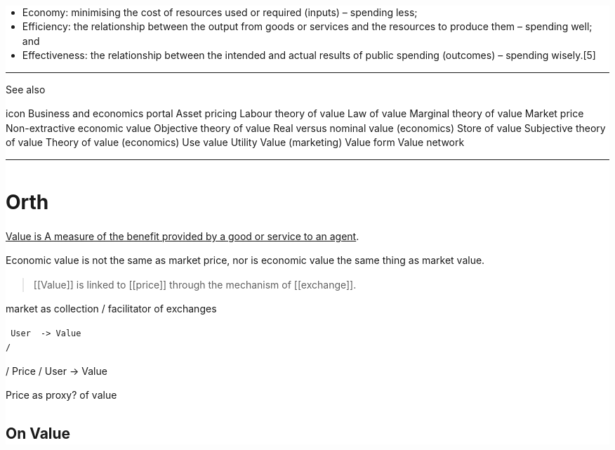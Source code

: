 - Economy: minimising the cost of resources used or required (inputs) – spending less;
- Efficiency: the relationship between the output from goods or services and the resources to produce them – spending well; and
- Effectiveness: the relationship between the intended and actual results of public spending (outcomes) – spending wisely.\[5]

___

See also

icon Business and economics portal
Asset pricing
Labour theory of value
Law of value
Marginal theory of value
Market price
Non-extractive economic value
Objective theory of value
Real versus nominal value (economics)
Store of value
Subjective theory of value
Theory of value (economics)
Use value
Utility
Value (marketing)
Value form
Value network

___

# Orth

[Value is A measure of the benefit provided by a good or service to an agent](A/OnValue.md#onvalue).

Economic value is not the same as market price, nor is economic value the same thing as market value.

> \[\[Value]] is linked to \[\[price]] through the mechanism of \[\[exchange]].

market as collection / facilitator of exchanges

```
 User  -> Value
/
```

/ Price
/
User -> Value

Price as proxy?  of value

## On Value
